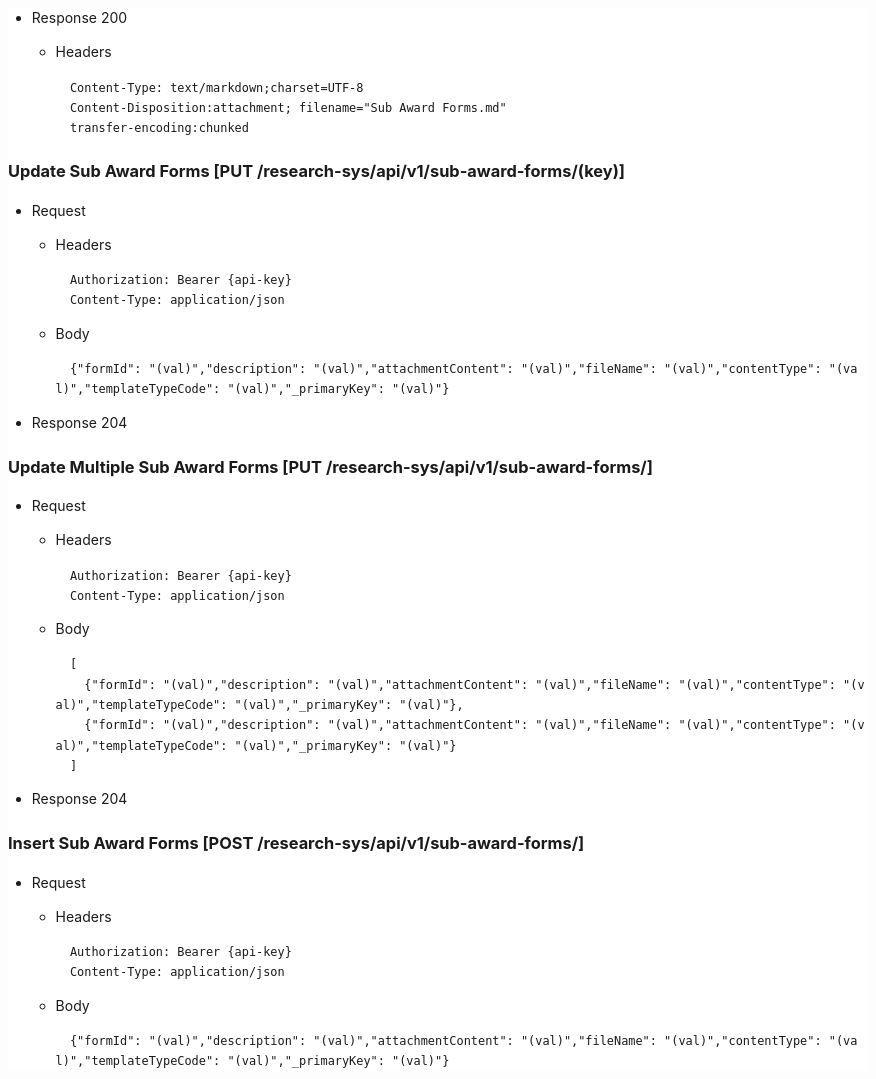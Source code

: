+ Response 200
    + Headers

            Content-Type: text/markdown;charset=UTF-8
            Content-Disposition:attachment; filename="Sub Award Forms.md"
            transfer-encoding:chunked


### Update Sub Award Forms [PUT /research-sys/api/v1/sub-award-forms/(key)]

+ Request

    + Headers

            Authorization: Bearer {api-key}   
            Content-Type: application/json

    + Body
    
            {"formId": "(val)","description": "(val)","attachmentContent": "(val)","fileName": "(val)","contentType": "(val)","templateTypeCode": "(val)","_primaryKey": "(val)"}
			
+ Response 204

### Update Multiple Sub Award Forms [PUT /research-sys/api/v1/sub-award-forms/]

+ Request

    + Headers

            Authorization: Bearer {api-key}   
            Content-Type: application/json

    + Body
    
            [
              {"formId": "(val)","description": "(val)","attachmentContent": "(val)","fileName": "(val)","contentType": "(val)","templateTypeCode": "(val)","_primaryKey": "(val)"},
              {"formId": "(val)","description": "(val)","attachmentContent": "(val)","fileName": "(val)","contentType": "(val)","templateTypeCode": "(val)","_primaryKey": "(val)"}
            ]
			
+ Response 204

### Insert Sub Award Forms [POST /research-sys/api/v1/sub-award-forms/]

+ Request

    + Headers

            Authorization: Bearer {api-key}   
            Content-Type: application/json

    + Body
    
            {"formId": "(val)","description": "(val)","attachmentContent": "(val)","fileName": "(val)","contentType": "(val)","templateTypeCode": "(val)","_primaryKey": "(val)"}
			